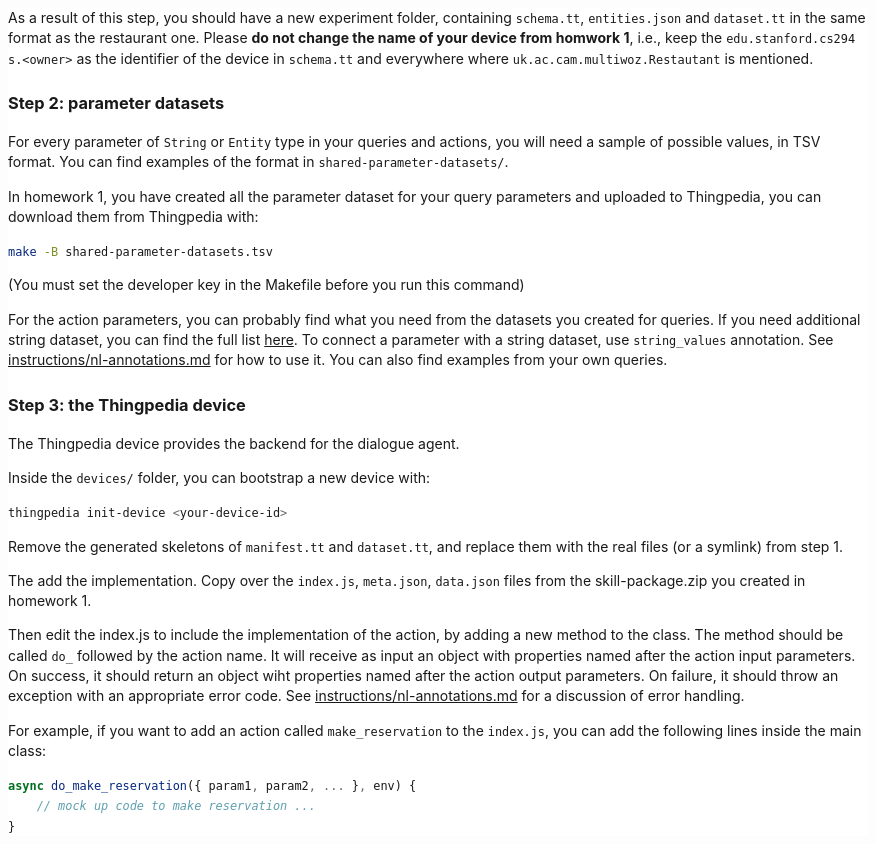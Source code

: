 
As a result of this step, you should have a new experiment folder, containing `schema.tt`, `entities.json` and `dataset.tt` in the same format as the restaurant one.
Please **do not change the name of your device from homwork 1**, i.e., keep the `edu.stanford.cs294s.<owner>` as the identifier of the device in `schema.tt` and everywhere where `uk.ac.cam.multiwoz.Restautant` is mentioned.

### Step 2: parameter datasets

For every parameter of `String` or `Entity` type in your queries and actions, you will need a sample of possible values, in TSV format. You can find examples of the format in `shared-parameter-datasets/`. 

In homework 1, you have created all the parameter dataset for your query parameters and uploaded to Thingpedia, you can download them from Thingpedia with:

```bash
make -B shared-parameter-datasets.tsv
```

(You must set the developer key in the Makefile before you run this command)

For the action parameters, you can probably find what you need from the datasets you created for queries. If you need additional string dataset, you can find the full list [here](https://almond.stanford.edu/thingpedia/strings).
To connect a parameter with a string dataset, use `string_values` annotation. See [instructions/nl-annotations.md](instructions/nl-annotations.md) for how to use it. You can also find examples from your own queries. 

### Step 3: the Thingpedia device

The Thingpedia device provides the backend for the dialogue agent.

Inside the `devices/` folder, you can bootstrap a new device with:

```bash
thingpedia init-device <your-device-id>
```

Remove the generated skeletons of `manifest.tt` and `dataset.tt`, and replace them with the real files (or a symlink) from step 1.

The add the implementation. Copy over the `index.js`, `meta.json`, `data.json` files from the skill-package.zip you created in homework 1.

Then edit the index.js to include the implementation of the action, by adding a new method to the class. The method should be called `do_` followed by the action name. It will receive as input an object with properties named after the action input parameters. On success, it should return an object wiht properties named after the action output parameters. On failure, it should throw an exception with an appropriate error code. See [instructions/nl-annotations.md](instructions/nl-annotations.md) for a discussion of error handling.

For example, if you want to add an action called `make_reservation` to the `index.js`, you can add the following lines inside the main class: 
```js
async do_make_reservation({ param1, param2, ... }, env) {
    // mock up code to make reservation ...
}
```
